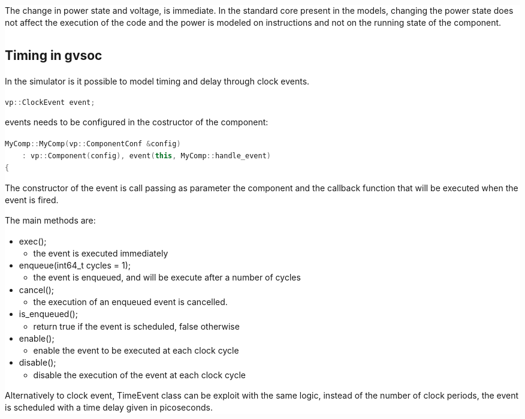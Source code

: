 The change in power state and voltage, is immediate. In the standard core present in the models, changing the power state does not affect the execution of the code and the power is modeled on instructions and not on the running state of the component.  

## Timing in gvsoc

In the simulator is it possible to model timing and delay through clock events.

~~~ cpp
vp::ClockEvent event;
~~~

events needs to be configured in the costructor of the component:

~~~ cpp
MyComp::MyComp(vp::ComponentConf &config)
    : vp::Component(config), event(this, MyComp::handle_event)
{
~~~

The constructor of the event is call passing as parameter the component and the callback function that will be executed when the event is fired.

The main methods are:

* exec();
  * the event is executed immediately
* enqueue(int64_t cycles = 1);
  * the event is enqueued, and will be execute after a number of cycles
* cancel();
  * the execution of an enqueued event is cancelled.
* is_enqueued();
  * return true if the event is scheduled, false otherwise
* enable();
  * enable the event to be executed at each clock cycle
* disable();
  * disable the execution of the event at each clock cycle

Alternatively to clock event, TimeEvent class can be exploit with the same logic, instead of the number of clock periods, the event is scheduled with a time delay given in picoseconds.
